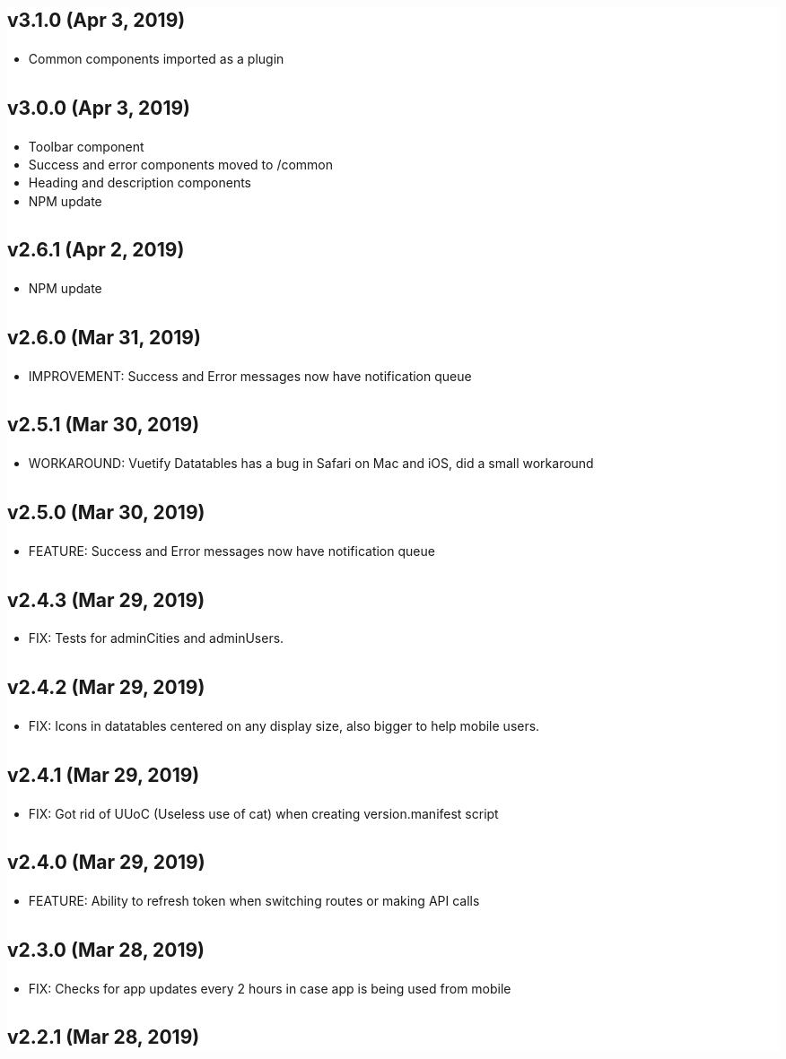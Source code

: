 ## v3.1.0 (Apr 3, 2019)

*   Common components imported as a plugin

## v3.0.0 (Apr 3, 2019)

*   Toolbar component
*   Success and error components moved to /common
*   Heading and description components
*   NPM update

## v2.6.1 (Apr 2, 2019)

*   NPM update

## v2.6.0 (Mar 31, 2019)

*   IMPROVEMENT: Success and Error messages now have notification queue

## v2.5.1 (Mar 30, 2019)

*   WORKAROUND: Vuetify Datatables has a bug in Safari on Mac and iOS, did a small workaround

## v2.5.0 (Mar 30, 2019)

*   FEATURE: Success and Error messages now have notification queue

## v2.4.3 (Mar 29, 2019)

*   FIX: Tests for adminCities and adminUsers.

## v2.4.2 (Mar 29, 2019)

*   FIX: Icons in datatables centered on any display size, also bigger to help mobile users.

## v2.4.1 (Mar 29, 2019)

*   FIX: Got rid of UUoC (Useless use of cat) when creating version.manifest script

## v2.4.0 (Mar 29, 2019)

*   FEATURE: Ability to refresh token when switching routes or making API calls

## v2.3.0 (Mar 28, 2019)

*   FIX: Checks for app updates every 2 hours in case app is being used from mobile

## v2.2.1 (Mar 28, 2019)
